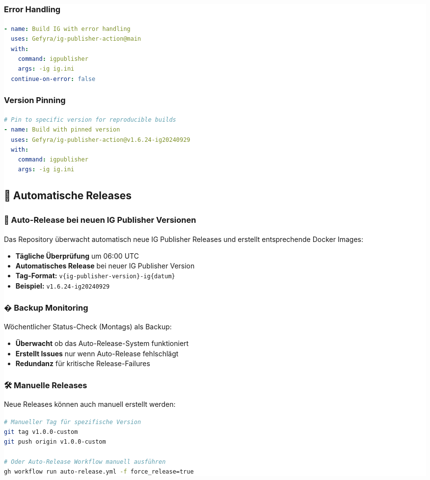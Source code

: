 ```yaml
```

### Error Handling

```yaml
- name: Build IG with error handling
  uses: Gefyra/ig-publisher-action@main
  with:
    command: igpublisher
    args: -ig ig.ini
  continue-on-error: false
```

### Version Pinning

```yaml
# Pin to specific version for reproducible builds
- name: Build with pinned version
  uses: Gefyra/ig-publisher-action@v1.6.24-ig20240929
  with:
    command: igpublisher
    args: -ig ig.ini
```

## 🚀 Automatische Releases

### 🔄 Auto-Release bei neuen IG Publisher Versionen
Das Repository überwacht automatisch neue IG Publisher Releases und erstellt entsprechende Docker Images:

- **Tägliche Überprüfung** um 06:00 UTC
- **Automatisches Release** bei neuer IG Publisher Version
- **Tag-Format:** `v{ig-publisher-version}-ig{datum}`
- **Beispiel:** `v1.6.24-ig20240929`

### �️ Backup Monitoring
Wöchentlicher Status-Check (Montags) als Backup:
- **Überwacht** ob das Auto-Release-System funktioniert
- **Erstellt Issues** nur wenn Auto-Release fehlschlägt
- **Redundanz** für kritische Release-Failures

### 🛠️ Manuelle Releases
Neue Releases können auch manuell erstellt werden:

```bash
# Manueller Tag für spezifische Version
git tag v1.0.0-custom
git push origin v1.0.0-custom

# Oder Auto-Release Workflow manuell ausführen
gh workflow run auto-release.yml -f force_release=true
```
